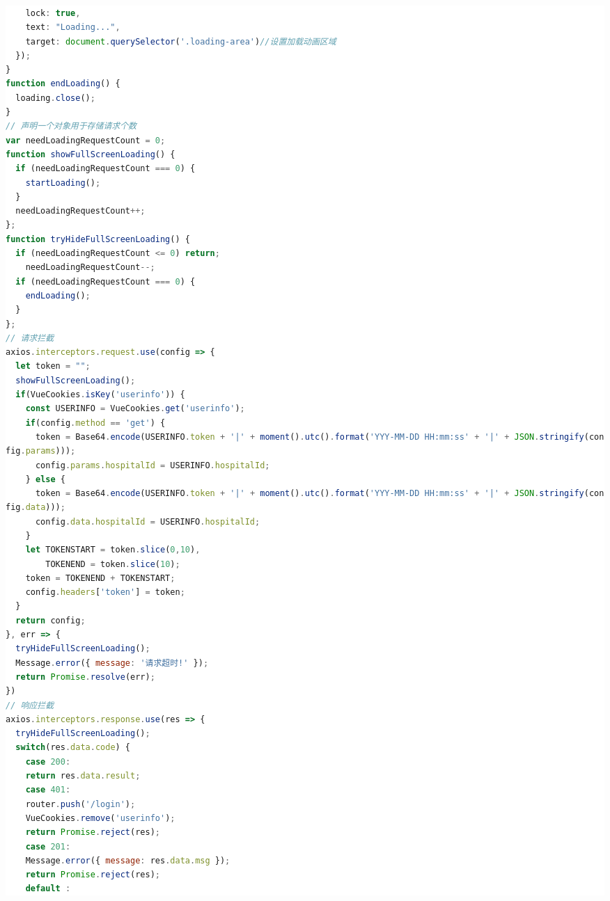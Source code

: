 ```js
    lock: true,
    text: "Loading...",
    target: document.querySelector('.loading-area')//设置加载动画区域
  });
}
function endLoading() {
  loading.close();
}
// 声明一个对象用于存储请求个数
var needLoadingRequestCount = 0;
function showFullScreenLoading() {
  if (needLoadingRequestCount === 0) {
    startLoading();
  }
  needLoadingRequestCount++;
};
function tryHideFullScreenLoading() {
  if (needLoadingRequestCount <= 0) return;
    needLoadingRequestCount--;
  if (needLoadingRequestCount === 0) {
    endLoading();
  }
};
// 请求拦截
axios.interceptors.request.use(config => {
  let token = "";
  showFullScreenLoading();
  if(VueCookies.isKey('userinfo')) { 
    const USERINFO = VueCookies.get('userinfo');
    if(config.method == 'get') {
      token = Base64.encode(USERINFO.token + '|' + moment().utc().format('YYY-MM-DD HH:mm:ss' + '|' + JSON.stringify(config.params)));
      config.params.hospitalId = USERINFO.hospitalId;
    } else {
      token = Base64.encode(USERINFO.token + '|' + moment().utc().format('YYY-MM-DD HH:mm:ss' + '|' + JSON.stringify(config.data)));
      config.data.hospitalId = USERINFO.hospitalId;
    }
    let TOKENSTART = token.slice(0,10),
        TOKENEND = token.slice(10);
    token = TOKENEND + TOKENSTART;
    config.headers['token'] = token;
  }
  return config;
}, err => {
  tryHideFullScreenLoading();
  Message.error({ message: '请求超时!' });
  return Promise.resolve(err);
})
// 响应拦截
axios.interceptors.response.use(res => {
  tryHideFullScreenLoading();
  switch(res.data.code) {
    case 200:
    return res.data.result;
    case 401:
    router.push('/login');
    VueCookies.remove('userinfo');
    return Promise.reject(res);
    case 201:
    Message.error({ message: res.data.msg });
    return Promise.reject(res);
    default :
```